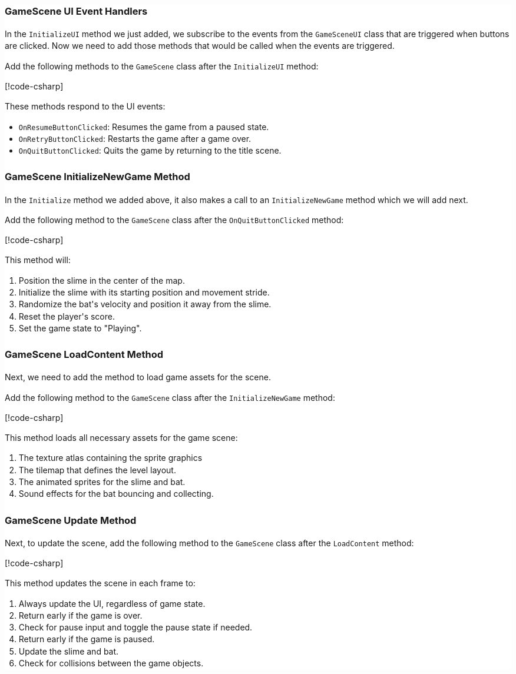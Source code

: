 ### GameScene UI Event Handlers

In the `InitializeUI` method we just added, we subscribe to the events from the `GameSceneUI` class that are triggered when buttons are clicked.  Now we need to add those methods that would be called when the events are triggered.

Add the following methods to the `GameScene` class after the `InitializeUI` method:

[!code-csharp[](./snippets/gamescene/eventhandlers.cs)]

These methods respond to the UI events:

- `OnResumeButtonClicked`: Resumes the game from a paused state.
- `OnRetryButtonClicked`: Restarts the game after a game over.
- `OnQuitButtonClicked`: Quits the game by returning to the title scene.

### GameScene InitializeNewGame Method

In the `Initialize` method we added above, it also makes a call to an `InitializeNewGame` method which we will add next.

Add the following method to the `GameScene` class after the `OnQuitButtonClicked` method:

[!code-csharp[](./snippets/gamescene/initializenewgame.cs)]

This method will:

1. Position the slime in the center of the map.
2. Initialize the slime with its starting position and movement stride.
3. Randomize the bat's velocity and position it away from the slime.
4. Reset the player's score.
5. Set the game state to "Playing".

### GameScene LoadContent Method

Next, we need to add the method to load game assets for the scene.

Add the following method to the `GameScene` class after the `InitializeNewGame` method:

[!code-csharp[](./snippets/gamescene/loadcontent.cs)]

This method loads all necessary assets for the game scene:

1. The texture atlas containing the sprite graphics
2. The tilemap that defines the level layout.
3. The animated sprites for the slime and bat.
4. Sound effects for the bat bouncing and collecting.

### GameScene Update Method

Next, to update the scene, add the following method to the `GameScene` class after the `LoadContent` method:

[!code-csharp[](./snippets/gamescene/update.cs)]

This method updates the scene in each frame to:

1. Always update the UI, regardless of game state.
2. Return early if the game is over.
3. Check for pause input and toggle the pause state if needed.
4. Return early if the game is paused.
5. Update the slime and bat.
6. Check for collisions between the game objects.
